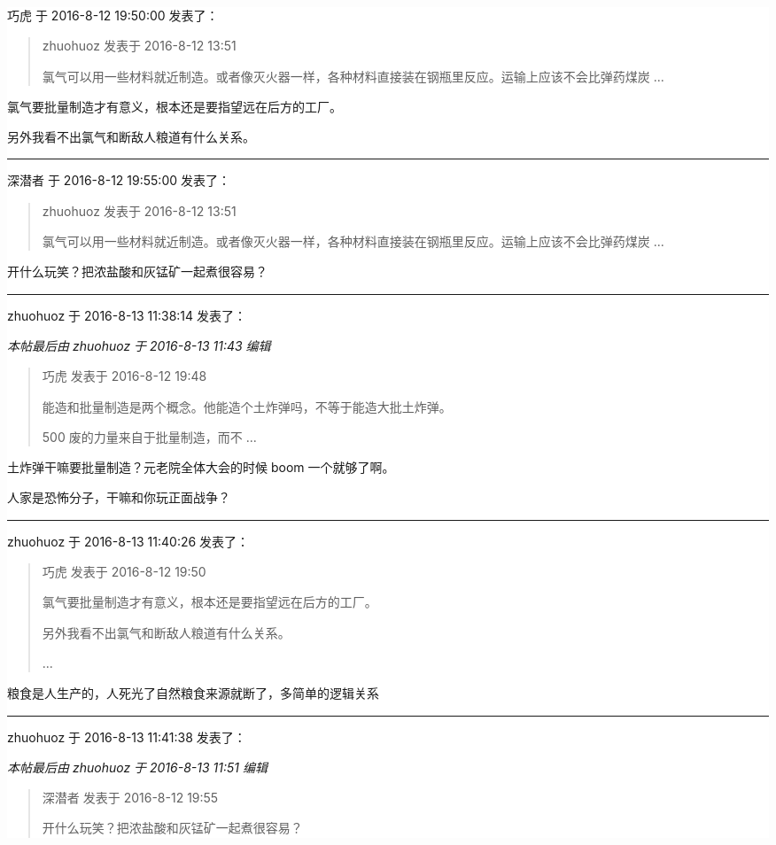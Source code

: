 
巧虎 于 2016-8-12 19:50:00 发表了：

> zhuohuoz 发表于 2016-8-12 13:51
>
> 氯气可以用一些材料就近制造。或者像灭火器一样，各种材料直接装在钢瓶里反应。运输上应该不会比弹药煤炭 ...

氯气要批量制造才有意义，根本还是要指望远在后方的工厂。

另外我看不出氯气和断敌人粮道有什么关系。

---

深潜者 于 2016-8-12 19:55:00 发表了：

> zhuohuoz 发表于 2016-8-12 13:51
>
> 氯气可以用一些材料就近制造。或者像灭火器一样，各种材料直接装在钢瓶里反应。运输上应该不会比弹药煤炭 ...

开什么玩笑？把浓盐酸和灰锰矿一起煮很容易？

---

zhuohuoz 于 2016-8-13 11:38:14 发表了：

_本帖最后由 zhuohuoz 于 2016-8-13 11:43 编辑_

> 巧虎 发表于 2016-8-12 19:48
>
> 能造和批量制造是两个概念。他能造个土炸弹吗，不等于能造大批土炸弹。
>
> 500 废的力量来自于批量制造，而不 ...

土炸弹干嘛要批量制造？元老院全体大会的时候 boom 一个就够了啊。

人家是恐怖分子，干嘛和你玩正面战争？

---

zhuohuoz 于 2016-8-13 11:40:26 发表了：

> 巧虎 发表于 2016-8-12 19:50
>
> 氯气要批量制造才有意义，根本还是要指望远在后方的工厂。
>
> 另外我看不出氯气和断敌人粮道有什么关系。
>
> ...

粮食是人生产的，人死光了自然粮食来源就断了，多简单的逻辑关系

---

zhuohuoz 于 2016-8-13 11:41:38 发表了：

_本帖最后由 zhuohuoz 于 2016-8-13 11:51 编辑_

> 深潜者 发表于 2016-8-12 19:55
>
> 开什么玩笑？把浓盐酸和灰锰矿一起煮很容易？
